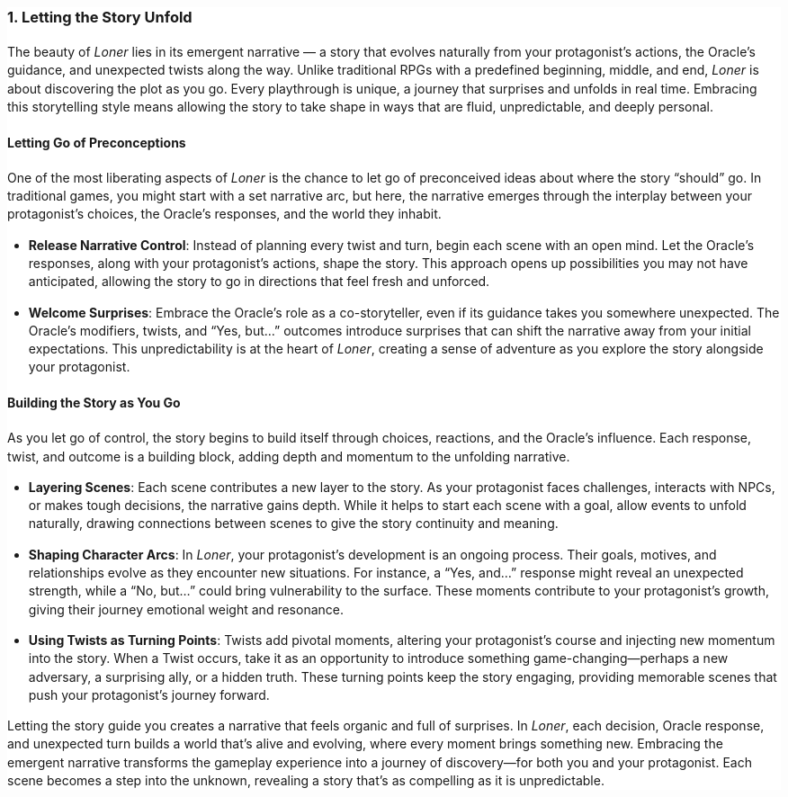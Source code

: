 ### **1\. Letting the Story Unfold**

The beauty of *Loner* lies in its emergent narrative — a story that evolves naturally from your protagonist’s actions, the Oracle’s guidance, and unexpected twists along the way. Unlike traditional RPGs with a predefined beginning, middle, and end, *Loner* is about discovering the plot as you go. Every playthrough is unique, a journey that surprises and unfolds in real time. Embracing this storytelling style means allowing the story to take shape in ways that are fluid, unpredictable, and deeply personal.

#### Letting Go of Preconceptions

One of the most liberating aspects of *Loner* is the chance to let go of preconceived ideas about where the story “should” go. In traditional games, you might start with a set narrative arc, but here, the narrative emerges through the interplay between your protagonist’s choices, the Oracle’s responses, and the world they inhabit.

- **Release Narrative Control**: Instead of planning every twist and turn, begin each scene with an open mind. Let the Oracle’s responses, along with your protagonist’s actions, shape the story. This approach opens up possibilities you may not have anticipated, allowing the story to go in directions that feel fresh and unforced.  
    
- **Welcome Surprises**: Embrace the Oracle’s role as a co-storyteller, even if its guidance takes you somewhere unexpected. The Oracle’s modifiers, twists, and “Yes, but…” outcomes introduce surprises that can shift the narrative away from your initial expectations. This unpredictability is at the heart of *Loner*, creating a sense of adventure as you explore the story alongside your protagonist.

#### Building the Story as You Go

As you let go of control, the story begins to build itself through choices, reactions, and the Oracle’s influence. Each response, twist, and outcome is a building block, adding depth and momentum to the unfolding narrative.

- **Layering Scenes**: Each scene contributes a new layer to the story. As your protagonist faces challenges, interacts with NPCs, or makes tough decisions, the narrative gains depth. While it helps to start each scene with a goal, allow events to unfold naturally, drawing connections between scenes to give the story continuity and meaning.  
    
- **Shaping Character Arcs**: In *Loner*, your protagonist’s development is an ongoing process. Their goals, motives, and relationships evolve as they encounter new situations. For instance, a “Yes, and…” response might reveal an unexpected strength, while a “No, but…” could bring vulnerability to the surface. These moments contribute to your protagonist’s growth, giving their journey emotional weight and resonance.  
    
- **Using Twists as Turning Points**: Twists add pivotal moments, altering your protagonist’s course and injecting new momentum into the story. When a Twist occurs, take it as an opportunity to introduce something game-changing—perhaps a new adversary, a surprising ally, or a hidden truth. These turning points keep the story engaging, providing memorable scenes that push your protagonist’s journey forward.

Letting the story guide you creates a narrative that feels organic and full of surprises. In *Loner*, each decision, Oracle response, and unexpected turn builds a world that’s alive and evolving, where every moment brings something new. Embracing the emergent narrative transforms the gameplay experience into a journey of discovery—for both you and your protagonist. Each scene becomes a step into the unknown, revealing a story that’s as compelling as it is unpredictable.
